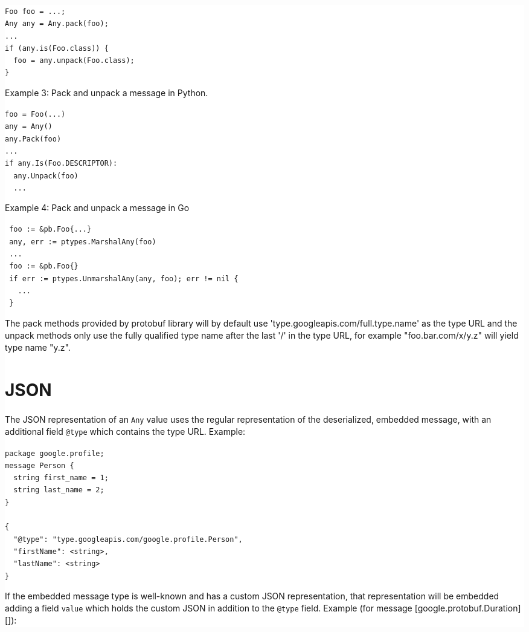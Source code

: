     Foo foo = ...;
    Any any = Any.pack(foo);
    ...
    if (any.is(Foo.class)) {
      foo = any.unpack(Foo.class);
    }

 Example 3: Pack and unpack a message in Python.

    foo = Foo(...)
    any = Any()
    any.Pack(foo)
    ...
    if any.Is(Foo.DESCRIPTOR):
      any.Unpack(foo)
      ...

 Example 4: Pack and unpack a message in Go

     foo := &pb.Foo{...}
     any, err := ptypes.MarshalAny(foo)
     ...
     foo := &pb.Foo{}
     if err := ptypes.UnmarshalAny(any, foo); err != nil {
       ...
     }

The pack methods provided by protobuf library will by default use
'type.googleapis.com/full.type.name' as the type URL and the unpack
methods only use the fully qualified type name after the last '/'
in the type URL, for example "foo.bar.com/x/y.z" will yield type
name "y.z".

JSON
====
The JSON representation of an `Any` value uses the regular
representation of the deserialized, embedded message, with an
additional field `@type` which contains the type URL. Example:

    package google.profile;
    message Person {
      string first_name = 1;
      string last_name = 2;
    }

    {
      "@type": "type.googleapis.com/google.profile.Person",
      "firstName": <string>,
      "lastName": <string>
    }

If the embedded message type is well-known and has a custom JSON
representation, that representation will be embedded adding a field
`value` which holds the custom JSON in addition to the `@type`
field. Example (for message [google.protobuf.Duration][]):
